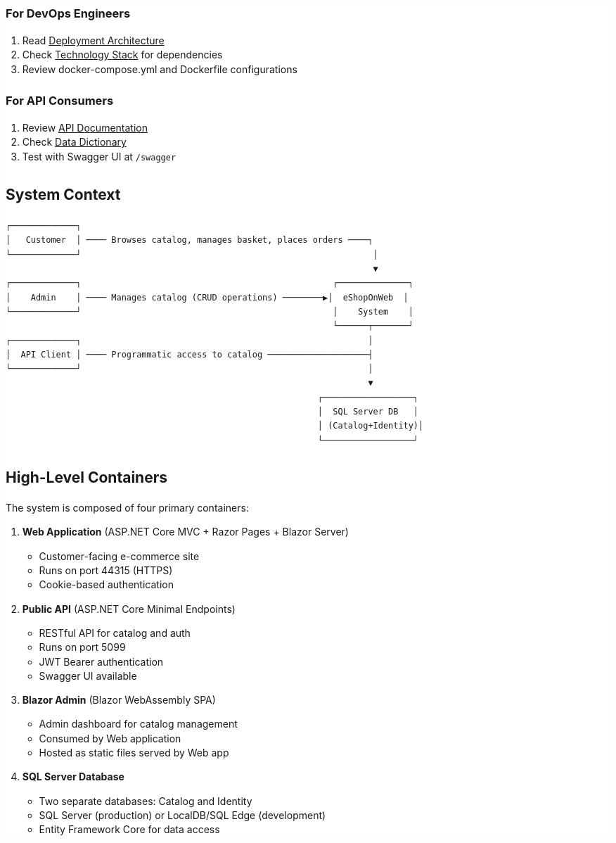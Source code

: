 ### For DevOps Engineers
1. Read [Deployment Architecture](./architecture/deployment-architecture.md)
2. Check [Technology Stack](./reference/technology-stack.md) for dependencies
3. Review docker-compose.yml and Dockerfile configurations

### For API Consumers
1. Review [API Documentation](./reference/api-documentation.md)
2. Check [Data Dictionary](./reference/data-dictionary.md)
3. Test with Swagger UI at `/swagger`

## System Context

```
┌─────────────┐
│   Customer  │ ──── Browses catalog, manages basket, places orders ────┐
└─────────────┘                                                          │
                                                                         ▼
┌─────────────┐                                                  ┌──────────────┐
│    Admin    │ ──── Manages catalog (CRUD operations) ────────▶│  eShopOnWeb  │
└─────────────┘                                                  │    System    │
                                                                 └──────┬───────┘
┌─────────────┐                                                         │
│  API Client │ ──── Programmatic access to catalog ────────────────────┤
└─────────────┘                                                         │
                                                                        ▼
                                                              ┌──────────────────┐
                                                              │  SQL Server DB   │
                                                              │ (Catalog+Identity)│
                                                              └──────────────────┘
```

## High-Level Containers

The system is composed of four primary containers:

1. **Web Application** (ASP.NET Core MVC + Razor Pages + Blazor Server)
   - Customer-facing e-commerce site
   - Runs on port 44315 (HTTPS)
   - Cookie-based authentication

2. **Public API** (ASP.NET Core Minimal Endpoints)
   - RESTful API for catalog and auth
   - Runs on port 5099
   - JWT Bearer authentication
   - Swagger UI available

3. **Blazor Admin** (Blazor WebAssembly SPA)
   - Admin dashboard for catalog management
   - Consumed by Web application
   - Hosted as static files served by Web app

4. **SQL Server Database**
   - Two separate databases: Catalog and Identity
   - SQL Server (production) or LocalDB/SQL Edge (development)
   - Entity Framework Core for data access
